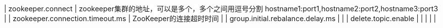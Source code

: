 | zookeeper.connect                        | zookeeper集群的地址，可以是多个，多个之间用逗号分割 hostname1:port1,hostname2:port2,hostname3:port3 |
| zookeeper.connection.timeout.ms          | ZooKeeper的连接超时时间                                      |
| group.initial.rebalance.delay.ms         |                                                              |
| delete.topic.enable                      |                                                              |
|                                          |                                                              |







